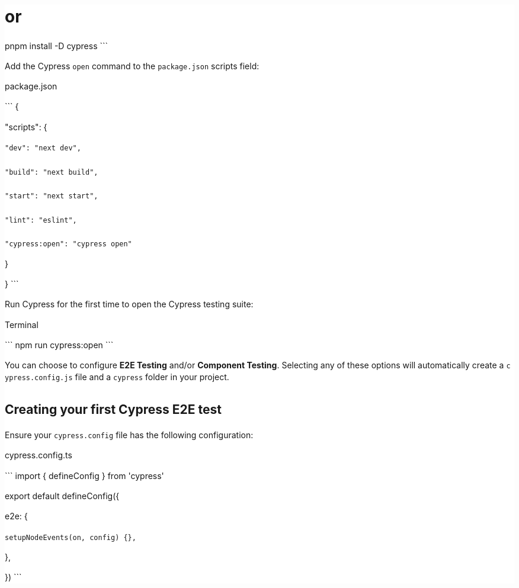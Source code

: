 # or

pnpm install -D cypress
\`\`\`

Add the Cypress `open` command to the `package.json` scripts field:

package.json

\`\`\`
{

  "scripts": {

    "dev": "next dev",

    "build": "next build",

    "start": "next start",

    "lint": "eslint",

    "cypress:open": "cypress open"

  }

}
\`\`\`

Run Cypress for the first time to open the Cypress testing suite:

Terminal

\`\`\`
npm run cypress:open
\`\`\`

You can choose to configure **E2E Testing** and/or **Component Testing**. Selecting any of these options will automatically create a `cypress.config.js` file and a `cypress` folder in your project.

## Creating your first Cypress E2E test

Ensure your `cypress.config` file has the following configuration:

cypress.config.ts

\`\`\`
import { defineConfig } from 'cypress'

 

export default defineConfig({

  e2e: {

    setupNodeEvents(on, config) {},

  },

})
\`\`\`
